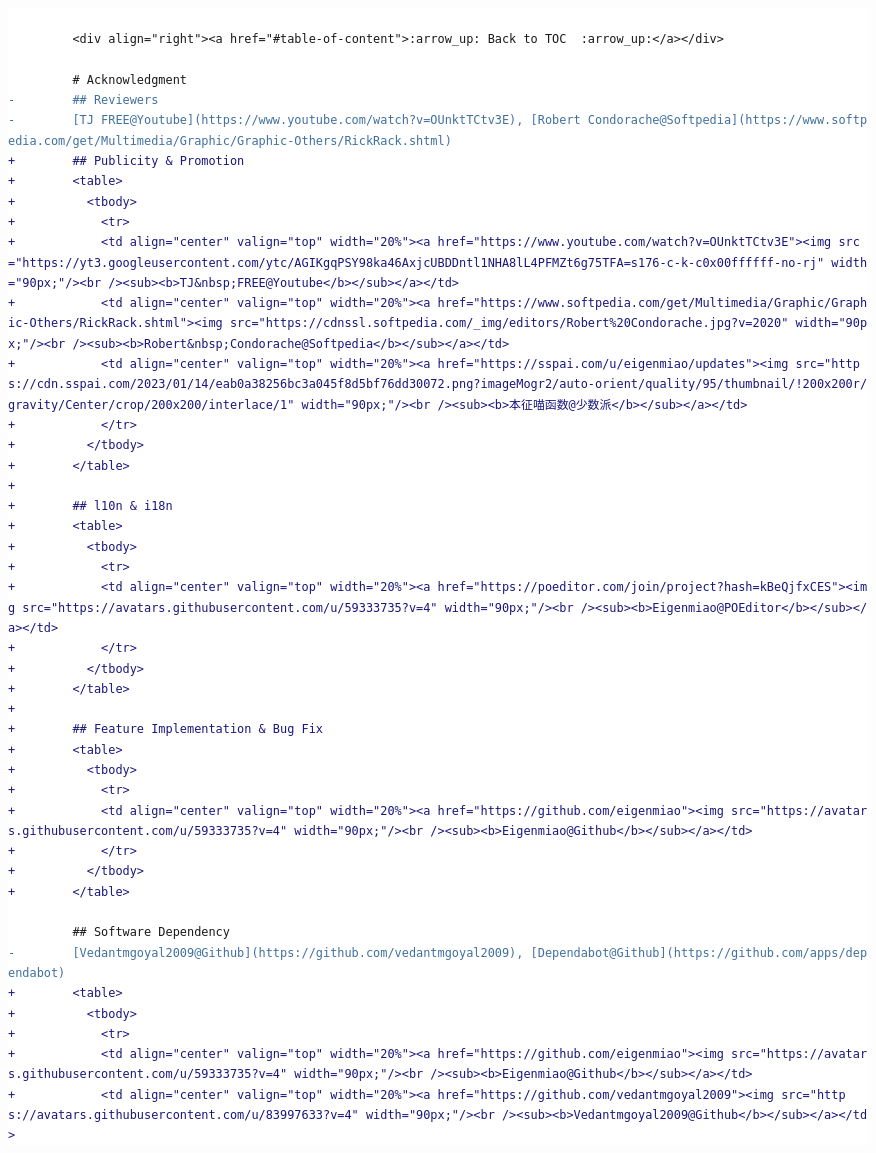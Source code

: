 ```diff
         
         <div align="right"><a href="#table-of-content">:arrow_up: Back to TOC  :arrow_up:</a></div>
         
         # Acknowledgment
-        ## Reviewers
-        [TJ FREE@Youtube](https://www.youtube.com/watch?v=OUnktTCtv3E), [Robert Condorache@Softpedia](https://www.softpedia.com/get/Multimedia/Graphic/Graphic-Others/RickRack.shtml)
+        ## Publicity & Promotion
+        <table>
+          <tbody>
+            <tr>
+            <td align="center" valign="top" width="20%"><a href="https://www.youtube.com/watch?v=OUnktTCtv3E"><img src="https://yt3.googleusercontent.com/ytc/AGIKgqPSY98ka46AxjcUBDDntl1NHA8lL4PFMZt6g75TFA=s176-c-k-c0x00ffffff-no-rj" width="90px;"/><br /><sub><b>TJ&nbsp;FREE@Youtube</b></sub></a></td>
+            <td align="center" valign="top" width="20%"><a href="https://www.softpedia.com/get/Multimedia/Graphic/Graphic-Others/RickRack.shtml"><img src="https://cdnssl.softpedia.com/_img/editors/Robert%20Condorache.jpg?v=2020" width="90px;"/><br /><sub><b>Robert&nbsp;Condorache@Softpedia</b></sub></a></td>
+            <td align="center" valign="top" width="20%"><a href="https://sspai.com/u/eigenmiao/updates"><img src="https://cdn.sspai.com/2023/01/14/eab0a38256bc3a045f8d5bf76dd30072.png?imageMogr2/auto-orient/quality/95/thumbnail/!200x200r/gravity/Center/crop/200x200/interlace/1" width="90px;"/><br /><sub><b>本征喵函数@少数派</b></sub></a></td>
+            </tr>
+          </tbody>
+        </table>
+        
+        ## l10n & i18n
+        <table>
+          <tbody>
+            <tr>
+            <td align="center" valign="top" width="20%"><a href="https://poeditor.com/join/project?hash=kBeQjfxCES"><img src="https://avatars.githubusercontent.com/u/59333735?v=4" width="90px;"/><br /><sub><b>Eigenmiao@POEditor</b></sub></a></td>
+            </tr>
+          </tbody>
+        </table>
+        
+        ## Feature Implementation & Bug Fix
+        <table>
+          <tbody>
+            <tr>
+            <td align="center" valign="top" width="20%"><a href="https://github.com/eigenmiao"><img src="https://avatars.githubusercontent.com/u/59333735?v=4" width="90px;"/><br /><sub><b>Eigenmiao@Github</b></sub></a></td>
+            </tr>
+          </tbody>
+        </table>
         
         ## Software Dependency
-        [Vedantmgoyal2009@Github](https://github.com/vedantmgoyal2009), [Dependabot@Github](https://github.com/apps/dependabot)
+        <table>
+          <tbody>
+            <tr>
+            <td align="center" valign="top" width="20%"><a href="https://github.com/eigenmiao"><img src="https://avatars.githubusercontent.com/u/59333735?v=4" width="90px;"/><br /><sub><b>Eigenmiao@Github</b></sub></a></td>
+            <td align="center" valign="top" width="20%"><a href="https://github.com/vedantmgoyal2009"><img src="https://avatars.githubusercontent.com/u/83997633?v=4" width="90px;"/><br /><sub><b>Vedantmgoyal2009@Github</b></sub></a></td>
```